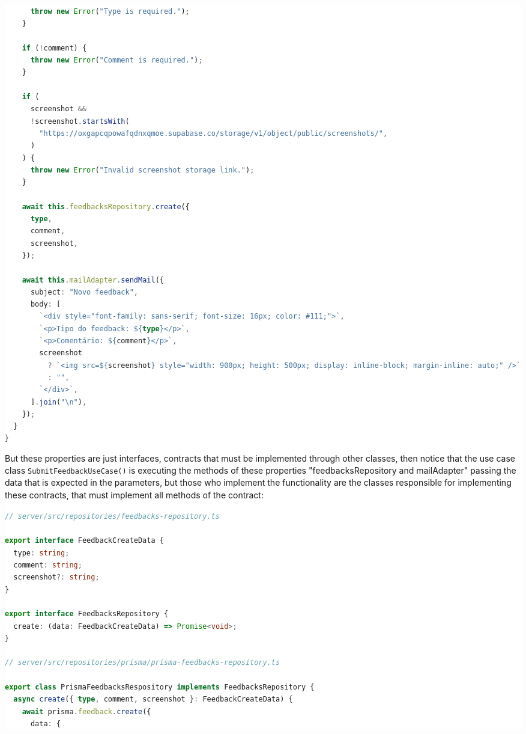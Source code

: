 ```ts
      throw new Error("Type is required.");
    }

    if (!comment) {
      throw new Error("Comment is required.");
    }

    if (
      screenshot &&
      !screenshot.startsWith(
        "https://oxgapcqpowafqdnxqmoe.supabase.co/storage/v1/object/public/screenshots/",
      )
    ) {
      throw new Error("Invalid screenshot storage link.");
    }

    await this.feedbacksRepository.create({
      type,
      comment,
      screenshot,
    });
    
    await this.mailAdapter.sendMail({
      subject: "Novo feedback",
      body: [
        `<div style="font-family: sans-serif; font-size: 16px; color: #111;">`,
        `<p>Tipo do feedback: ${type}</p>`,
        `<p>Comentário: ${comment}</p>`,
        screenshot
          ? `<img src=${screenshot} style="width: 900px; height: 500px; display: inline-block; margin-inline: auto;" />`
          : "",
        `</div>`,
      ].join("\n"),
    });
  }
}
```

But these properties are just interfaces, contracts that must be implemented through other classes, then notice that the use case class `SubmitFeedbackUseCase()` is executing the methods of these properties "feedbacksRepository and mailAdapter" passing the data that is expected in the parameters, but those who implement the functionality are the classes responsible for implementing these contracts, that must implement all methods of the contract:

```ts
// server/src/repositories/feedbacks-repository.ts

export interface FeedbackCreateData {
  type: string;
  comment: string;
  screenshot?: string;
}

export interface FeedbacksRepository {
  create: (data: FeedbackCreateData) => Promise<void>;
}

// server/src/repositories/prisma/prisma-feedbacks-repository.ts

export class PrismaFeedbacksRespository implements FeedbacksRepository {
  async create({ type, comment, screenshot }: FeedbackCreateData) {
    await prisma.feedback.create({
      data: {
```